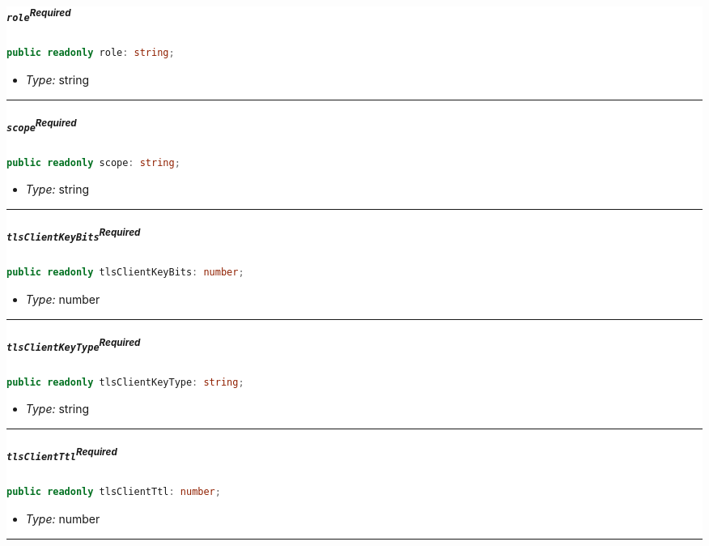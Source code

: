 ##### `role`<sup>Required</sup> <a name="role" id="@cdktf/provider-vault.kmipSecretRole.KmipSecretRole.property.role"></a>

```typescript
public readonly role: string;
```

- *Type:* string

---

##### `scope`<sup>Required</sup> <a name="scope" id="@cdktf/provider-vault.kmipSecretRole.KmipSecretRole.property.scope"></a>

```typescript
public readonly scope: string;
```

- *Type:* string

---

##### `tlsClientKeyBits`<sup>Required</sup> <a name="tlsClientKeyBits" id="@cdktf/provider-vault.kmipSecretRole.KmipSecretRole.property.tlsClientKeyBits"></a>

```typescript
public readonly tlsClientKeyBits: number;
```

- *Type:* number

---

##### `tlsClientKeyType`<sup>Required</sup> <a name="tlsClientKeyType" id="@cdktf/provider-vault.kmipSecretRole.KmipSecretRole.property.tlsClientKeyType"></a>

```typescript
public readonly tlsClientKeyType: string;
```

- *Type:* string

---

##### `tlsClientTtl`<sup>Required</sup> <a name="tlsClientTtl" id="@cdktf/provider-vault.kmipSecretRole.KmipSecretRole.property.tlsClientTtl"></a>

```typescript
public readonly tlsClientTtl: number;
```

- *Type:* number

---
